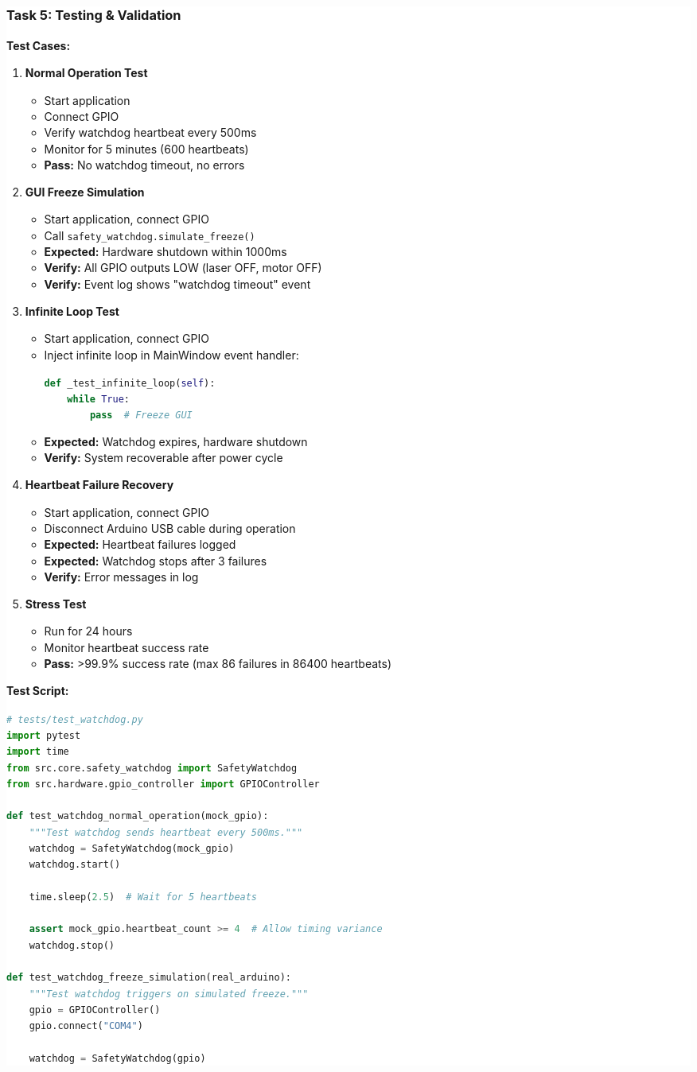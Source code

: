 
### Task 5: Testing & Validation

**Test Cases:**

1. **Normal Operation Test**
   - Start application
   - Connect GPIO
   - Verify watchdog heartbeat every 500ms
   - Monitor for 5 minutes (600 heartbeats)
   - **Pass:** No watchdog timeout, no errors

2. **GUI Freeze Simulation**
   - Start application, connect GPIO
   - Call `safety_watchdog.simulate_freeze()`
   - **Expected:** Hardware shutdown within 1000ms
   - **Verify:** All GPIO outputs LOW (laser OFF, motor OFF)
   - **Verify:** Event log shows "watchdog timeout" event

3. **Infinite Loop Test**
   - Start application, connect GPIO
   - Inject infinite loop in MainWindow event handler:
     ```python
     def _test_infinite_loop(self):
         while True:
             pass  # Freeze GUI
     ```
   - **Expected:** Watchdog expires, hardware shutdown
   - **Verify:** System recoverable after power cycle

4. **Heartbeat Failure Recovery**
   - Start application, connect GPIO
   - Disconnect Arduino USB cable during operation
   - **Expected:** Heartbeat failures logged
   - **Expected:** Watchdog stops after 3 failures
   - **Verify:** Error messages in log

5. **Stress Test**
   - Run for 24 hours
   - Monitor heartbeat success rate
   - **Pass:** >99.9% success rate (max 86 failures in 86400 heartbeats)

**Test Script:**

```python
# tests/test_watchdog.py
import pytest
import time
from src.core.safety_watchdog import SafetyWatchdog
from src.hardware.gpio_controller import GPIOController

def test_watchdog_normal_operation(mock_gpio):
    """Test watchdog sends heartbeat every 500ms."""
    watchdog = SafetyWatchdog(mock_gpio)
    watchdog.start()

    time.sleep(2.5)  # Wait for 5 heartbeats

    assert mock_gpio.heartbeat_count >= 4  # Allow timing variance
    watchdog.stop()

def test_watchdog_freeze_simulation(real_arduino):
    """Test watchdog triggers on simulated freeze."""
    gpio = GPIOController()
    gpio.connect("COM4")

    watchdog = SafetyWatchdog(gpio)
```